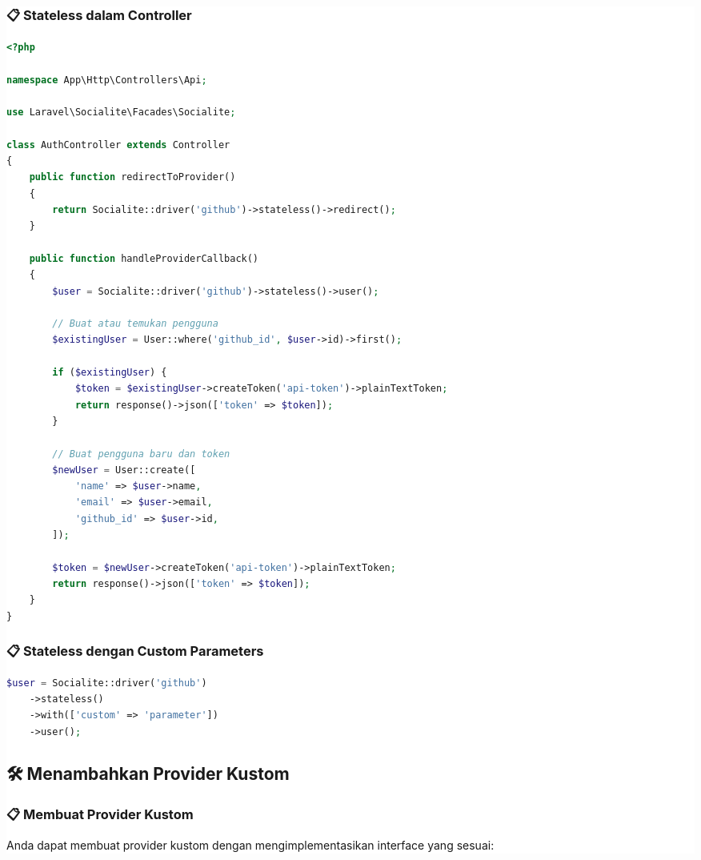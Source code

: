 ### 📋 Stateless dalam Controller
```php
<?php

namespace App\Http\Controllers\Api;

use Laravel\Socialite\Facades\Socialite;

class AuthController extends Controller
{
    public function redirectToProvider()
    {
        return Socialite::driver('github')->stateless()->redirect();
    }

    public function handleProviderCallback()
    {
        $user = Socialite::driver('github')->stateless()->user();

        // Buat atau temukan pengguna
        $existingUser = User::where('github_id', $user->id)->first();

        if ($existingUser) {
            $token = $existingUser->createToken('api-token')->plainTextToken;
            return response()->json(['token' => $token]);
        }

        // Buat pengguna baru dan token
        $newUser = User::create([
            'name' => $user->name,
            'email' => $user->email,
            'github_id' => $user->id,
        ]);

        $token = $newUser->createToken('api-token')->plainTextToken;
        return response()->json(['token' => $token]);
    }
}
```

### 📋 Stateless dengan Custom Parameters
```php
$user = Socialite::driver('github')
    ->stateless()
    ->with(['custom' => 'parameter'])
    ->user();
```

## 🛠️ Menambahkan Provider Kustom

### 📋 Membuat Provider Kustom
Anda dapat membuat provider kustom dengan mengimplementasikan interface yang sesuai:
